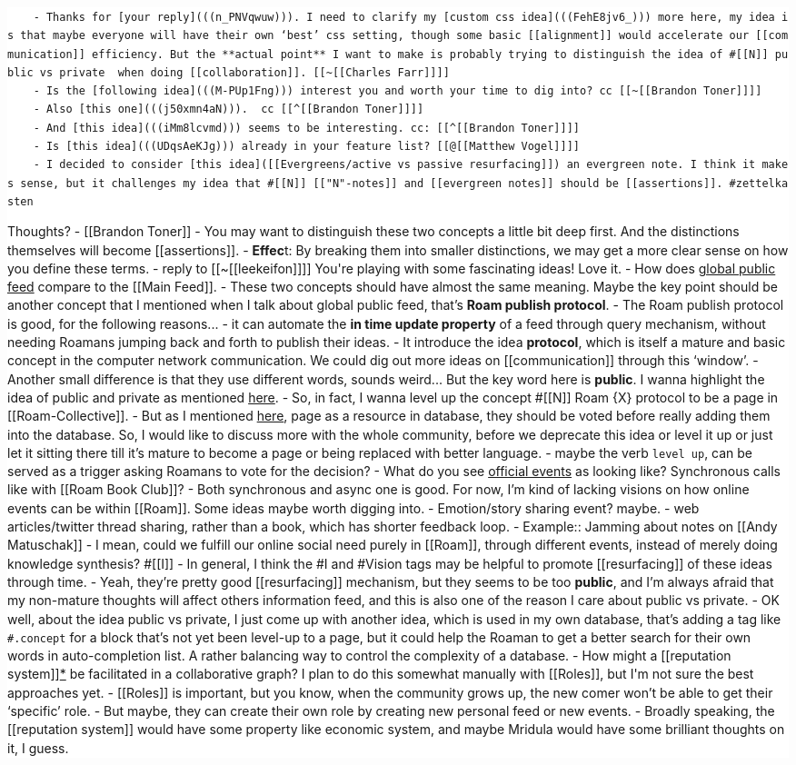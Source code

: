         - Thanks for [your reply](((n_PNVqwuw))). I need to clarify my [custom css idea](((FehE8jv6_))) more here, my idea is that maybe everyone will have their own ‘best’ css setting, though some basic [[alignment]] would accelerate our [[communication]] efficiency. But the **actual point** I want to make is probably trying to distinguish the idea of #[[N]] public vs private  when doing [[collaboration]]. [[~[[Charles Farr]]]]
        - Is the [following idea](((M-PUp1Fng))) interest you and worth your time to dig into? cc [[~[[Brandon Toner]]]]
        - Also [this one](((j50xmn4aN))).  cc [[^[[Brandon Toner]]]]
        - And [this idea](((iMm8lcvmd))) seems to be interesting. cc: [[^[[Brandon Toner]]]]
        - Is [this idea](((UDqsAeKJg))) already in your feature list? [[@[[Matthew Vogel]]]]
        - I decided to consider [this idea]([[Evergreens/active vs passive resurfacing]]) an evergreen note. I think it makes sense, but it challenges my idea that #[[N]] [["N"-notes]] and [[evergreen notes]] should be [[assertions]]. #zettelkasten 

Thoughts? - [[Brandon Toner]]
            - You may want to distinguish these two concepts a little bit deep first. And the distinctions themselves will become [[assertions]].
                - **Effec**t: By breaking them into smaller distinctions, we may get a more clear sense on how you define these terms.
        - reply to [[~[[leekeifon]]]] You're playing with some fascinating ideas! Love it. 
            - How does [global public feed](((cnygMuVlk))) compare to the [[Main Feed]].
                - These two concepts should have almost the same meaning. Maybe the key point should be another concept that I mentioned when I talk about global public feed, that’s **Roam publish protocol**.
                    - The Roam publish protocol is good, for the following reasons...
                        - it can automate the **in time update property** of a feed through query mechanism, without needing Roamans jumping back and forth to publish their ideas.
                        - It introduce the idea **protocol**, which is itself a mature and basic concept in the computer network communication. We could dig out more ideas on [[communication]] through this ‘window’.
                - Another small difference is that they use different words, sounds weird... But the key word here is **public**. I wanna highlight the idea of public and private as mentioned [here](((j50xmn4aN))).
                - So, in fact, I wanna level up the concept #[[N]] Roam {X} protocol to be a page in [[Roam-Collective]]. 
                    - But as I mentioned [here](((67MsLIbX6))), page as a resource in database, they should be voted before really adding them into the database. So, I would like to discuss more with the whole community, before we deprecate this idea or level it up or just let it sitting there till it’s mature to become a page or being replaced with better language.
                    - maybe the verb `level up`, can be served as a trigger asking Roamans to vote for the decision?
            - What do you see [official events](((yuqfEynX8))) as looking like? Synchronous calls like with [[Roam Book Club]]?
                - Both synchronous and async one is good. For now, I’m kind of lacking visions on how online events can be within [[Roam]]. Some ideas maybe worth digging into.
                    - Emotion/story sharing event? maybe.
                    - web articles/twitter thread sharing, rather than a book, which has shorter feedback loop.
                        - Example:: Jamming about notes on [[Andy Matuschak]]
                - I mean, could we fulfill our online social need purely in [[Roam]], through different events, instead of merely doing knowledge synthesis? #[[I]]
            - In general, I think the #I and #Vision tags may be helpful to promote [[resurfacing]] of these ideas through time. 
                - Yeah, they’re pretty good [[resurfacing]] mechanism, but they seems to be too **public**, and I’m always afraid that my non-mature thoughts will affect others information feed, and this is also one of the reason I care about public vs private.
            - OK well, about the idea public vs private, I just come up with another idea, which is used in my own database, that’s adding a tag like `#.concept` for a block that’s not yet been level-up to a page, but it could help the Roaman to get a better search for their own words in auto-completion list. A rather balancing way to control the complexity of a database.
            - How might a [[reputation system]][*](((AClEvNz7Q))) be facilitated in a collaborative graph? I plan to do this somewhat manually with [[Roles]], but I'm not sure the best approaches yet. 
                - [[Roles]] is important, but you know, when the community grows up, the new comer won’t be able to get their ‘specific’ role.
                    - But maybe, they can create their own role by creating new personal feed or new events.
                - Broadly speaking, the [[reputation system]] would have some property like economic system, and maybe Mridula would have some brilliant thoughts on it, I guess.